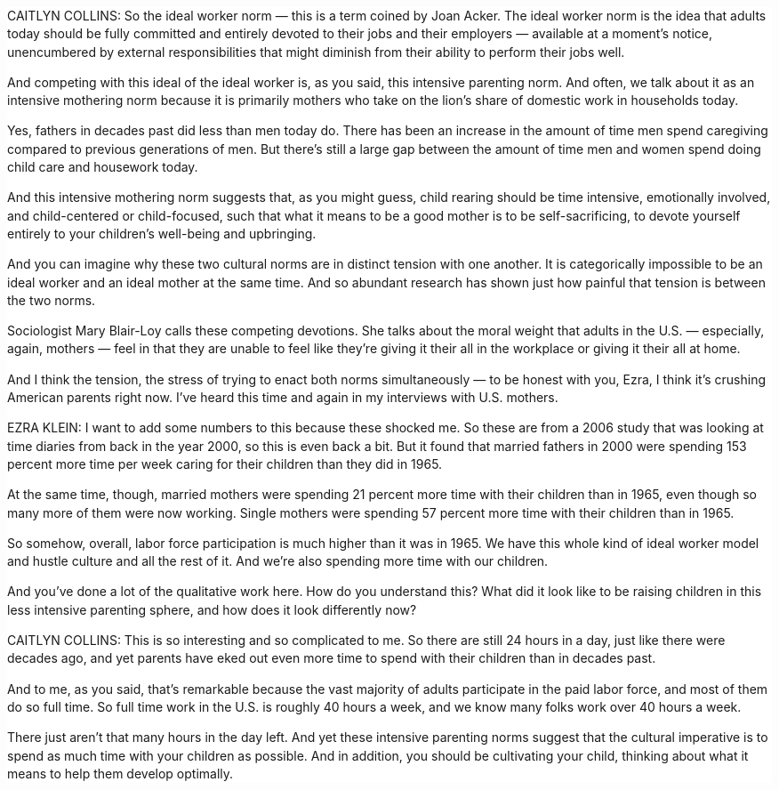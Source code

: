 CAITLYN COLLINS: So the ideal worker norm — this is a term coined by Joan Acker. The ideal worker norm is the idea that adults today should be fully committed and entirely devoted to their jobs and their employers — available at a moment’s notice, unencumbered by external responsibilities that might diminish from their ability to perform their jobs well.

And competing with this ideal of the ideal worker is, as you said, this intensive parenting norm. And often, we talk about it as an intensive mothering norm because it is primarily mothers who take on the lion’s share of domestic work in households today.

Yes, fathers in decades past did less than men today do. There has been an increase in the amount of time men spend caregiving compared to previous generations of men. But there’s still a large gap between the amount of time men and women spend doing child care and housework today.

And this intensive mothering norm suggests that, as you might guess, child rearing should be time intensive, emotionally involved, and child-centered or child-focused, such that what it means to be a good mother is to be self-sacrificing, to devote yourself entirely to your children’s well-being and upbringing.

And you can imagine why these two cultural norms are in distinct tension with one another. It is categorically impossible to be an ideal worker and an ideal mother at the same time. And so abundant research has shown just how painful that tension is between the two norms.

Sociologist Mary Blair-Loy calls these competing devotions. She talks about the moral weight that adults in the U.S. — especially, again, mothers — feel in that they are unable to feel like they’re giving it their all in the workplace or giving it their all at home.

And I think the tension, the stress of trying to enact both norms simultaneously — to be honest with you, Ezra, I think it’s crushing American parents right now. I’ve heard this time and again in my interviews with U.S. mothers.

EZRA KLEIN: I want to add some numbers to this because these shocked me. So these are from a 2006 study that was looking at time diaries from back in the year 2000, so this is even back a bit. But it found that married fathers in 2000 were spending 153 percent more time per week caring for their children than they did in 1965.

At the same time, though, married mothers were spending 21 percent more time with their children than in 1965, even though so many more of them were now working. Single mothers were spending 57 percent more time with their children than in 1965.

So somehow, overall, labor force participation is much higher than it was in 1965\. We have this whole kind of ideal worker model and hustle culture and all the rest of it. And we’re also spending more time with our children.

And you’ve done a lot of the qualitative work here. How do you understand this? What did it look like to be raising children in this less intensive parenting sphere, and how does it look differently now?

CAITLYN COLLINS: This is so interesting and so complicated to me. So there are still 24 hours in a day, just like there were decades ago, and yet parents have eked out even more time to spend with their children than in decades past.

And to me, as you said, that’s remarkable because the vast majority of adults participate in the paid labor force, and most of them do so full time. So full time work in the U.S. is roughly 40 hours a week, and we know many folks work over 40 hours a week.

There just aren’t that many hours in the day left. And yet these intensive parenting norms suggest that the cultural imperative is to spend as much time with your children as possible. And in addition, you should be cultivating your child, thinking about what it means to help them develop optimally.
